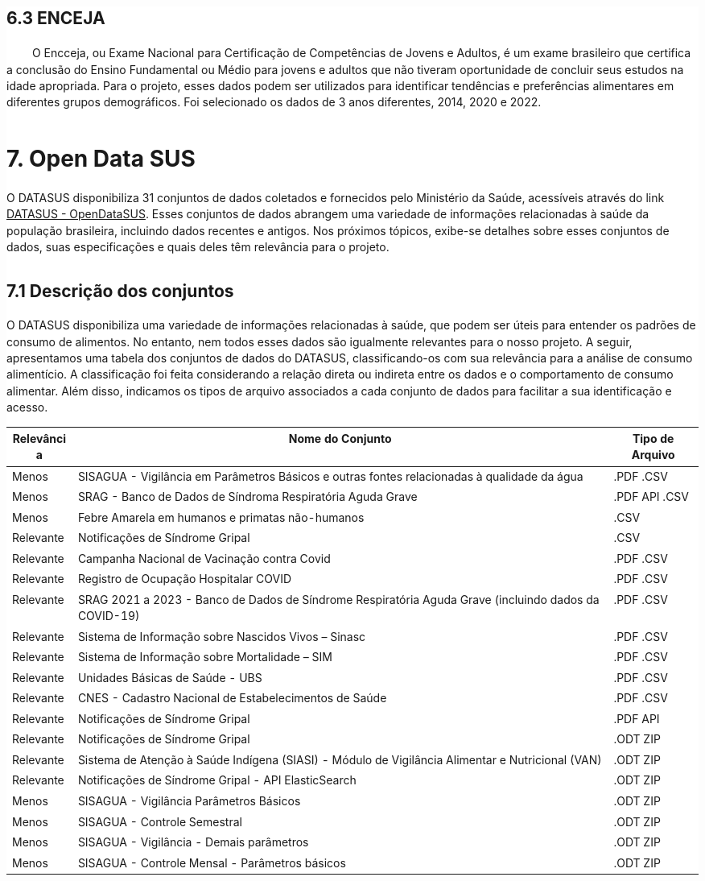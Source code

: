 
## 6.3 ENCEJA

&emsp;&emsp; O Encceja, ou Exame Nacional para Certificação de Competências de Jovens e Adultos, é um exame brasileiro que certifica a conclusão do Ensino Fundamental ou Médio para jovens e adultos que não tiveram oportunidade de concluir seus estudos na idade apropriada. Para o projeto, esses dados podem ser utilizados para identificar tendências e preferências alimentares em diferentes grupos demográficos. Foi selecionado os dados de 3 anos diferentes, 2014, 2020 e 2022.


# <a name="c7"></a>7. Open Data SUS

O DATASUS disponibiliza 31 conjuntos de dados coletados e fornecidos pelo Ministério da Saúde, acessíveis através do link [DATASUS - OpenDataSUS](https://opendatasus.saude.gov.br/). Esses conjuntos de dados abrangem uma variedade de informações relacionadas à saúde da população brasileira, incluindo dados recentes e antigos. Nos próximos tópicos, exibe-se detalhes sobre esses conjuntos de dados, suas especificações e quais deles têm relevância para o projeto.

## 7.1 Descrição dos conjuntos

O DATASUS disponibiliza uma variedade de informações relacionadas à saúde, que podem ser úteis para entender os padrões de consumo de alimentos. No entanto, nem todos esses dados são igualmente relevantes para o nosso projeto. A seguir, apresentamos uma tabela dos conjuntos de dados do DATASUS, classificando-os com sua relevância para a análise de consumo alimentício. A classificação foi feita considerando a relação direta ou indireta entre os dados e o comportamento de consumo alimentar. Além disso, indicamos os tipos de arquivo associados a cada conjunto de dados para facilitar a sua identificação e acesso. 


| Relevância  | Nome do Conjunto                                                                                             | Tipo de Arquivo               |
|-------------|---------------------------------------------------------------------------------------------------------------|------------------------------|
| Menos       | SISAGUA - Vigilância em Parâmetros Básicos e outras fontes relacionadas à qualidade da água                   | .PDF .CSV                    |
| Menos       | SRAG - Banco de Dados de Síndroma Respiratória Aguda Grave                                                    | .PDF API .CSV                |
| Menos       | Febre Amarela em humanos e primatas não-humanos                                                               | .CSV                         |
| Relevante   | Notificações de Síndrome Gripal                                                                             | .CSV                         |
| Relevante   | Campanha Nacional de Vacinação contra Covid                                                                 | .PDF .CSV                    |
| Relevante   | Registro de Ocupação Hospitalar COVID                                                                       | .PDF .CSV                    |
| Relevante   | SRAG 2021 a 2023 - Banco de Dados de Síndrome Respiratória Aguda Grave (incluindo dados da COVID-19)         | .PDF .CSV                    |
| Relevante   | Sistema de Informação sobre Nascidos Vivos – Sinasc                                                          | .PDF .CSV                    |
| Relevante   | Sistema de Informação sobre Mortalidade – SIM                                                                | .PDF .CSV                    |
| Relevante   | Unidades Básicas de Saúde - UBS                                                                             | .PDF .CSV                    |
| Relevante   | CNES - Cadastro Nacional de Estabelecimentos de Saúde                                                        | .PDF .CSV                    |
| Relevante   | Notificações de Síndrome Gripal                                                                             | .PDF API                     |
| Relevante   | Notificações de Síndrome Gripal                                                                             | .ODT ZIP                    |
| Relevante   | Sistema de Atenção à Saúde Indígena (SIASI) - Módulo de Vigilância Alimentar e Nutricional (VAN)            | .ODT ZIP                    |
| Relevante   | Notificações de Síndrome Gripal - API ElasticSearch                                                          | .ODT ZIP                    |
| Menos       | SISAGUA - Vigilância Parâmetros Básicos                                                                     | .ODT ZIP                    |
| Menos       | SISAGUA - Controle Semestral                                                                                | .ODT ZIP                    |
| Menos       | SISAGUA - Vigilância - Demais parâmetros                                                                     | .ODT ZIP                    |
| Menos       | SISAGUA - Controle Mensal - Parâmetros básicos                                                               | .ODT ZIP                    |